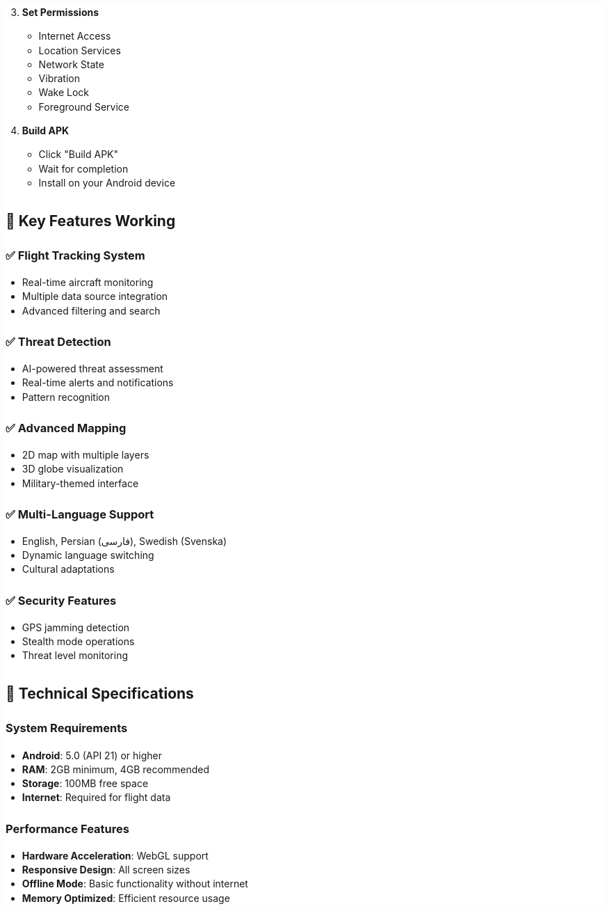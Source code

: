 3. **Set Permissions**
   - Internet Access
   - Location Services
   - Network State
   - Vibration
   - Wake Lock
   - Foreground Service

4. **Build APK**
   - Click "Build APK"
   - Wait for completion
   - Install on your Android device

## 🎯 Key Features Working

### ✅ Flight Tracking System
- Real-time aircraft monitoring
- Multiple data source integration
- Advanced filtering and search

### ✅ Threat Detection
- AI-powered threat assessment
- Real-time alerts and notifications
- Pattern recognition

### ✅ Advanced Mapping
- 2D map with multiple layers
- 3D globe visualization
- Military-themed interface

### ✅ Multi-Language Support
- English, Persian (فارسی), Swedish (Svenska)
- Dynamic language switching
- Cultural adaptations

### ✅ Security Features
- GPS jamming detection
- Stealth mode operations
- Threat level monitoring

## 🔧 Technical Specifications

### System Requirements
- **Android**: 5.0 (API 21) or higher
- **RAM**: 2GB minimum, 4GB recommended
- **Storage**: 100MB free space
- **Internet**: Required for flight data

### Performance Features
- **Hardware Acceleration**: WebGL support
- **Responsive Design**: All screen sizes
- **Offline Mode**: Basic functionality without internet
- **Memory Optimized**: Efficient resource usage
